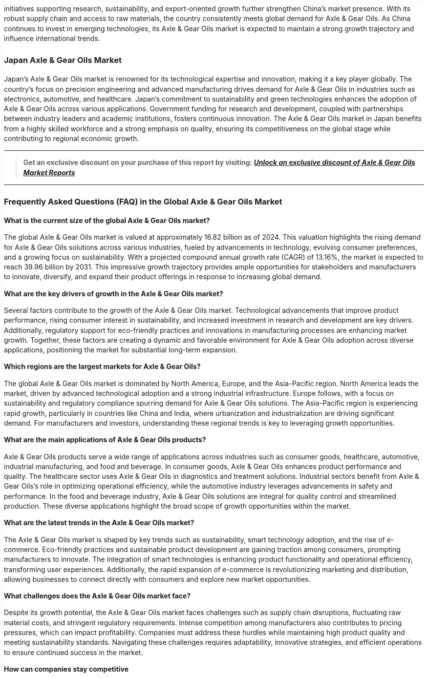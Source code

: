 initiatives supporting research, sustainability, and export-oriented growth further strengthen China&rsquo;s market presence. With its robust supply chain and access to raw materials, the country consistently meets global demand for Axle & Gear Oils. As China continues to invest in emerging technologies, its Axle & Gear Oils market is expected to maintain a strong growth trajectory and influence international trends.</p><h3>Japan Axle & Gear Oils Market</h3><p>Japan&rsquo;s Axle & Gear Oils market is renowned for its technological expertise and innovation, making it a key player globally. The country&rsquo;s focus on precision engineering and advanced manufacturing drives demand for Axle & Gear Oils in industries such as electronics, automotive, and healthcare. Japan&rsquo;s commitment to sustainability and green technologies enhances the adoption of Axle & Gear Oils across various applications. Government funding for research and development, coupled with partnerships between industry leaders and academic institutions, fosters continuous innovation. The Axle & Gear Oils market in Japan benefits from a highly skilled workforce and a strong emphasis on quality, ensuring its competitiveness on the global stage while contributing to regional economic growth.</p><hr /><blockquote><p><strong>Get an exclusive discount on your purchase of this report by visiting: <em><a href="://marketresearchpulse.com/ask-for-discount/110545?utm_source=Github&amp;utm_medium=025">Unlock an exclusive discount of Axle & Gear Oils Market Reports</a></em>&nbsp;</strong></p></blockquote><hr /><h3>Frequently Asked Questions (FAQ) in the Global Axle & Gear Oils Market</h3><p><strong>What is the current size of the global Axle & Gear Oils market?</strong></p><p>The global Axle & Gear Oils market is valued at approximately 16.82 billion as of 2024. This valuation highlights the rising demand for Axle & Gear Oils solutions across various industries, fueled by advancements in technology, evolving consumer preferences, and a growing focus on sustainability. With a projected compound annual growth rate (CAGR) of 13.16%, the market is expected to reach 39.96 billion by 2031. This impressive growth trajectory provides ample opportunities for stakeholders and manufacturers to innovate, diversify, and expand their product offerings in response to increasing global demand.</p><p><strong>What are the key drivers of growth in the Axle & Gear Oils market?</strong></p><p>Several factors contribute to the growth of the Axle & Gear Oils market. Technological advancements that improve product performance, rising consumer interest in sustainability, and increased investment in research and development are key drivers. Additionally, regulatory support for eco-friendly practices and innovations in manufacturing processes are enhancing market growth. Together, these factors are creating a dynamic and favorable environment for Axle & Gear Oils adoption across diverse applications, positioning the market for substantial long-term expansion.</p><p><strong>Which regions are the largest markets for Axle & Gear Oils?</strong></p><p>The global Axle & Gear Oils market is dominated by North America, Europe, and the Asia-Pacific region. North America leads the market, driven by advanced technological adoption and a strong industrial infrastructure. Europe follows, with a focus on sustainability and regulatory compliance spurring demand for Axle & Gear Oils solutions. The Asia-Pacific region is experiencing rapid growth, particularly in countries like China and India, where urbanization and industrialization are driving significant demand. For manufacturers and investors, understanding these regional trends is key to leveraging growth opportunities.</p><p><strong>What are the main applications of Axle & Gear Oils products?</strong></p><p>Axle & Gear Oils products serve a wide range of applications across industries such as consumer goods, healthcare, automotive, industrial manufacturing, and food and beverage. In consumer goods, Axle & Gear Oils enhances product performance and quality. The healthcare sector uses Axle & Gear Oils in diagnostics and treatment solutions. Industrial sectors benefit from Axle & Gear Oils&rsquo;s role in optimizing operational efficiency, while the automotive industry leverages advancements in safety and performance. In the food and beverage industry, Axle & Gear Oils solutions are integral for quality control and streamlined production. These diverse applications highlight the broad scope of growth opportunities within the market.</p><p><strong>What are the latest trends in the Axle & Gear Oils market?</strong></p><p>The Axle & Gear Oils market is shaped by key trends such as sustainability, smart technology adoption, and the rise of e-commerce. Eco-friendly practices and sustainable product development are gaining traction among consumers, prompting manufacturers to innovate. The integration of smart technologies is enhancing product functionality and operational efficiency, transforming user experiences. Additionally, the rapid expansion of e-commerce is revolutionizing marketing and distribution, allowing businesses to connect directly with consumers and explore new market opportunities.</p><p><strong>What challenges does the Axle & Gear Oils market face?</strong></p><p>Despite its growth potential, the Axle & Gear Oils market faces challenges such as supply chain disruptions, fluctuating raw material costs, and stringent regulatory requirements. Intense competition among manufacturers also contributes to pricing pressures, which can impact profitability. Companies must address these hurdles while maintaining high product quality and meeting sustainability standards. Navigating these challenges requires adaptability, innovative strategies, and efficient operations to ensure continued success in the market.</p><p><strong>How can companies stay competitive